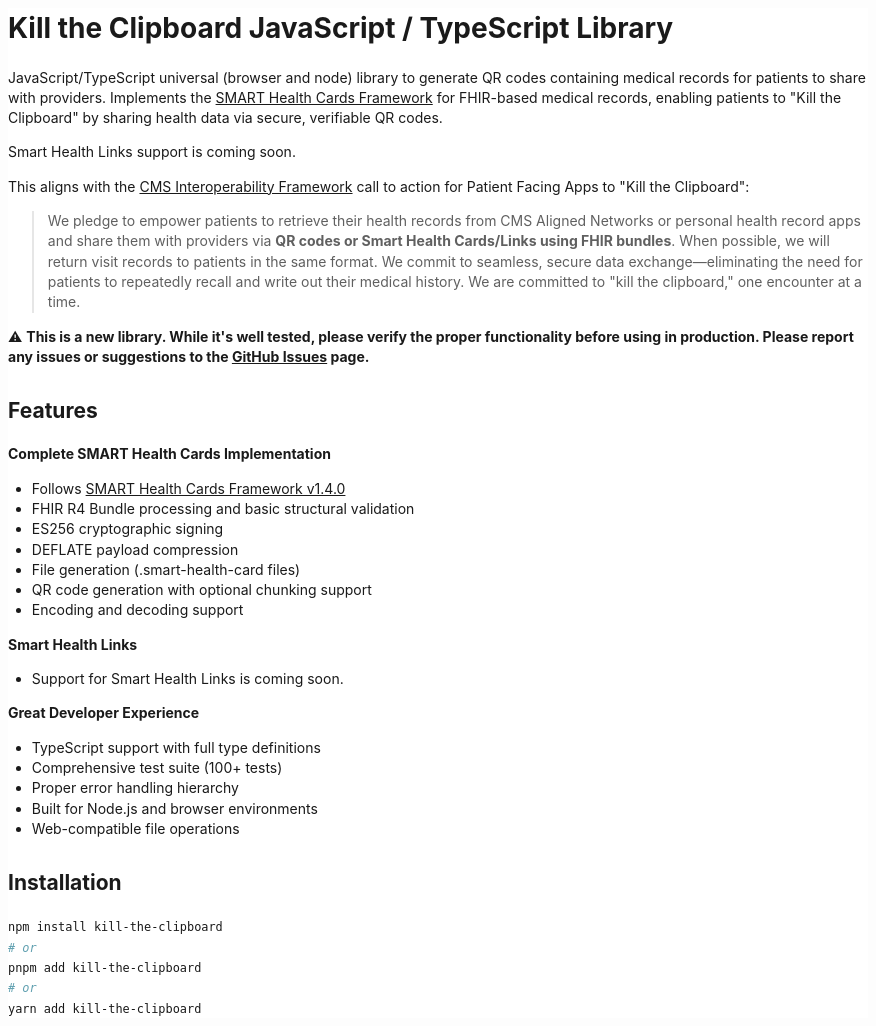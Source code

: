 # Kill the Clipboard JavaScript / TypeScript Library

JavaScript/TypeScript universal (browser and node) library to generate QR codes containing medical records for patients to share with providers. Implements the [SMART Health Cards Framework](https://smarthealth.cards/) for FHIR-based medical records, enabling patients to "Kill the Clipboard" by sharing health data via secure, verifiable QR codes.

Smart Health Links support is coming soon.

This aligns with the [CMS Interoperability Framework](https://www.cms.gov/health-technology-ecosystem/interoperability-framework) call to action for Patient Facing Apps to "Kill the Clipboard":

> We pledge to empower patients to retrieve their health records from CMS Aligned Networks or personal health record apps and share them with providers via **QR codes or Smart Health Cards/Links using FHIR bundles**. When possible, we will return visit records to patients in the same format. We commit to seamless, secure data exchange—eliminating the need for patients to repeatedly recall and write out their medical history. We are committed to "kill the clipboard," one encounter at a time.

⚠️ **This is a new library. While it's well tested, please verify the proper functionality before using in production. Please report any issues or suggestions to the [GitHub Issues](https://github.com/vintasoftware/kill-the-clipboard/issues) page.**

## Features

**Complete SMART Health Cards Implementation**
- Follows [SMART Health Cards Framework v1.4.0](https://spec.smarthealth.cards/)
- FHIR R4 Bundle processing and basic structural validation  
- ES256 cryptographic signing
- DEFLATE payload compression
- File generation (.smart-health-card files)
- QR code generation with optional chunking support
- Encoding and decoding support

**Smart Health Links**
- Support for Smart Health Links is coming soon.

**Great Developer Experience**
- TypeScript support with full type definitions
- Comprehensive test suite (100+ tests)
- Proper error handling hierarchy  
- Built for Node.js and browser environments
- Web-compatible file operations

## Installation

```bash
npm install kill-the-clipboard
# or
pnpm add kill-the-clipboard
# or  
yarn add kill-the-clipboard
```
